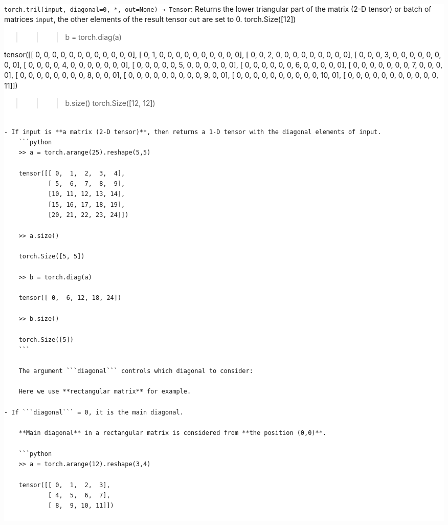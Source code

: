 ```torch.tril(input, diagonal=0, *, out=None) → Tensor```: Returns the lower triangular part of the matrix (2-D tensor) or batch of matrices ```input```, the other elements of the result tensor ```out``` are set to 0.
torch.Size([12])

>>> b = torch.diag(a)

tensor([[ 0,  0,  0,  0,  0,  0,  0,  0,  0,  0,  0,  0],
        [ 0,  1,  0,  0,  0,  0,  0,  0,  0,  0,  0,  0],
        [ 0,  0,  2,  0,  0,  0,  0,  0,  0,  0,  0,  0],
        [ 0,  0,  0,  3,  0,  0,  0,  0,  0,  0,  0,  0],
        [ 0,  0,  0,  0,  4,  0,  0,  0,  0,  0,  0,  0],
        [ 0,  0,  0,  0,  0,  5,  0,  0,  0,  0,  0,  0],
        [ 0,  0,  0,  0,  0,  0,  6,  0,  0,  0,  0,  0],
        [ 0,  0,  0,  0,  0,  0,  0,  7,  0,  0,  0,  0],
        [ 0,  0,  0,  0,  0,  0,  0,  0,  8,  0,  0,  0],
        [ 0,  0,  0,  0,  0,  0,  0,  0,  0,  9,  0,  0],
        [ 0,  0,  0,  0,  0,  0,  0,  0,  0,  0, 10,  0],
        [ 0,  0,  0,  0,  0,  0,  0,  0,  0,  0,  0, 11]])

>>> b.size()
torch.Size([12, 12])
```

- If input is **a matrix (2-D tensor)**, then returns a 1-D tensor with the diagonal elements of input.
    ```python
    >> a = torch.arange(25).reshape(5,5)
    
    tensor([[ 0,  1,  2,  3,  4],
            [ 5,  6,  7,  8,  9],
            [10, 11, 12, 13, 14],
            [15, 16, 17, 18, 19],
            [20, 21, 22, 23, 24]])
    
    >> a.size()
    
    torch.Size([5, 5])
    
    >> b = torch.diag(a)
    
    tensor([ 0,  6, 12, 18, 24])
    
    >> b.size()
    
    torch.Size([5])
    ```

    The argument ```diagonal``` controls which diagonal to consider:

    Here we use **rectangular matrix** for example.

- If ```diagonal``` = 0, it is the main diagonal.

    **Main diagonal** in a rectangular matrix is considered from **the position (0,0)**.

    ```python
    >> a = torch.arange(12).reshape(3,4)
    
    tensor([[ 0,  1,  2,  3],
            [ 4,  5,  6,  7],
            [ 8,  9, 10, 11]])
    